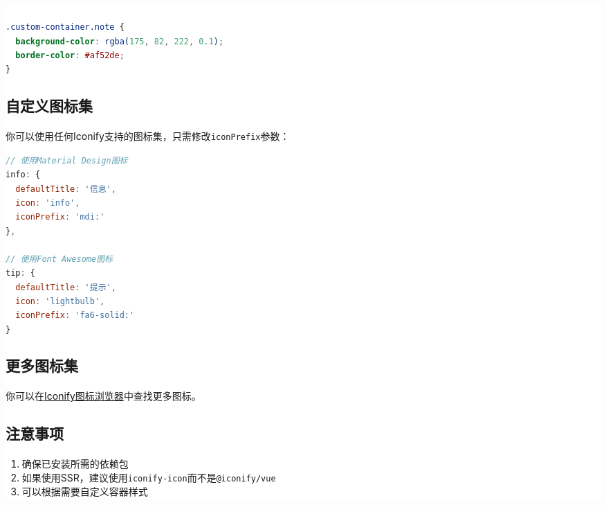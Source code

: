 ```css

.custom-container.note {
  background-color: rgba(175, 82, 222, 0.1);
  border-color: #af52de;
}
```

## 自定义图标集

你可以使用任何Iconify支持的图标集，只需修改`iconPrefix`参数：

```js
// 使用Material Design图标
info: {
  defaultTitle: '信息',
  icon: 'info',
  iconPrefix: 'mdi:'
},

// 使用Font Awesome图标
tip: {
  defaultTitle: '提示',
  icon: 'lightbulb',
  iconPrefix: 'fa6-solid:'
}
```

## 更多图标集

你可以在[Iconify图标浏览器](https://icon-sets.iconify.design/)中查找更多图标。

## 注意事项

1. 确保已安装所需的依赖包
2. 如果使用SSR，建议使用`iconify-icon`而不是`@iconify/vue`
3. 可以根据需要自定义容器样式